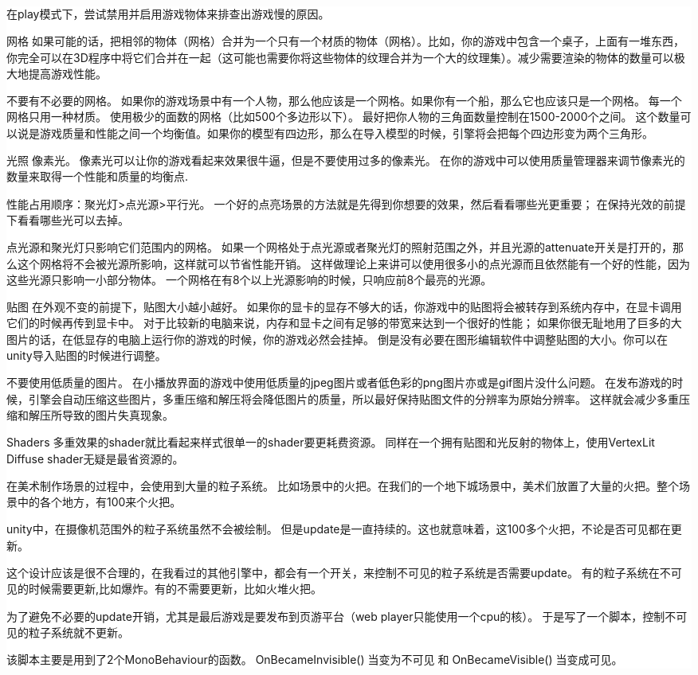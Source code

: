 在play模式下，尝试禁用并启用游戏物体来排查出游戏慢的原因。

网格
如果可能的话，把相邻的物体（网格）合并为一个只有一个材质的物体（网格）。比如，你的游戏中包含一个桌子，上面有一堆东西，你完全可以在3D程序中将它们合并在一起（这可能也需要你将这些物体的纹理合并为一个大的纹理集）。减少需要渲染的物体的数量可以极大地提高游戏性能。

不要有不必要的网格。
如果你的游戏场景中有一个人物，那么他应该是一个网格。如果你有一个船，那么它也应该只是一个网格。
每一个网格只用一种材质。
使用极少的面数的网格（比如500个多边形以下）。
最好把你人物的三角面数量控制在1500-2000个之间。
这个数量可以说是游戏质量和性能之间一个均衡值。如果你的模型有四边形，那么在导入模型的时候，引擎将会把每个四边形变为两个三角形。

光照
像素光。
像素光可以让你的游戏看起来效果很牛逼，但是不要使用过多的像素光。
在你的游戏中可以使用质量管理器来调节像素光的数量来取得一个性能和质量的均衡点.

性能占用顺序：聚光灯>点光源>平行光。
一个好的点亮场景的方法就是先得到你想要的效果，然后看看哪些光更重要；
在保持光效的前提下看看哪些光可以去掉。

点光源和聚光灯只影响它们范围内的网格。
如果一个网格处于点光源或者聚光灯的照射范围之外，并且光源的attenuate开关是打开的，那么这个网格将不会被光源所影响，这样就可以节省性能开销。
这样做理论上来讲可以使用很多小的点光源而且依然能有一个好的性能，因为这些光源只影响一小部分物体。
一个网格在有8个以上光源影响的时候，只响应前8个最亮的光源。

贴图
在外观不变的前提下，贴图大小越小越好。
如果你的显卡的显存不够大的话，你游戏中的贴图将会被转存到系统内存中，在显卡调用它们的时候再传到显卡中。
对于比较新的电脑来说，内存和显卡之间有足够的带宽来达到一个很好的性能；
如果你很无耻地用了巨多的大图片的话，在低显存的电脑上运行你的游戏的时候，你的游戏必然会挂掉。
倒是没有必要在图形编辑软件中调整贴图的大小。你可以在unity导入贴图的时候进行调整。

不要使用低质量的图片。
在小播放界面的游戏中使用低质量的jpeg图片或者低色彩的png图片亦或是gif图片没什么问题。
在发布游戏的时候，引擎会自动压缩这些图片，多重压缩和解压将会降低图片的质量，所以最好保持贴图文件的分辨率为原始分辨率。
这样就会减少多重压缩和解压所导致的图片失真现象。

Shaders
多重效果的shader就比看起来样式很单一的shader要更耗费资源。
同样在一个拥有贴图和光反射的物体上，使用VertexLit Diffuse shader无疑是最省资源的。

在美术制作场景的过程中，会使用到大量的粒子系统。
比如场景中的火把。在我们的一个地下城场景中，美术们放置了大量的火把。整个场景中的各个地方，有100来个火把。

unity中，在摄像机范围外的粒子系统虽然不会被绘制。
但是update是一直持续的。这也就意味着，这100多个火把，不论是否可见都在更新。

这个设计应该是很不合理的，在我看过的其他引擎中，都会有一个开关，来控制不可见的粒子系统是否需要update。
有的粒子系统在不可见的时候需要更新,比如爆炸。有的不需要更新，比如火堆火把。

为了避免不必要的update开销，尤其是最后游戏是要发布到页游平台（web player只能使用一个cpu的核）。
于是写了一个脚本，控制不可见的粒子系统就不更新。

该脚本主要是用到了2个MonoBehaviour的函数。
OnBecameInvisible() 当变为不可见   和   OnBecameVisible() 当变成可见。 
